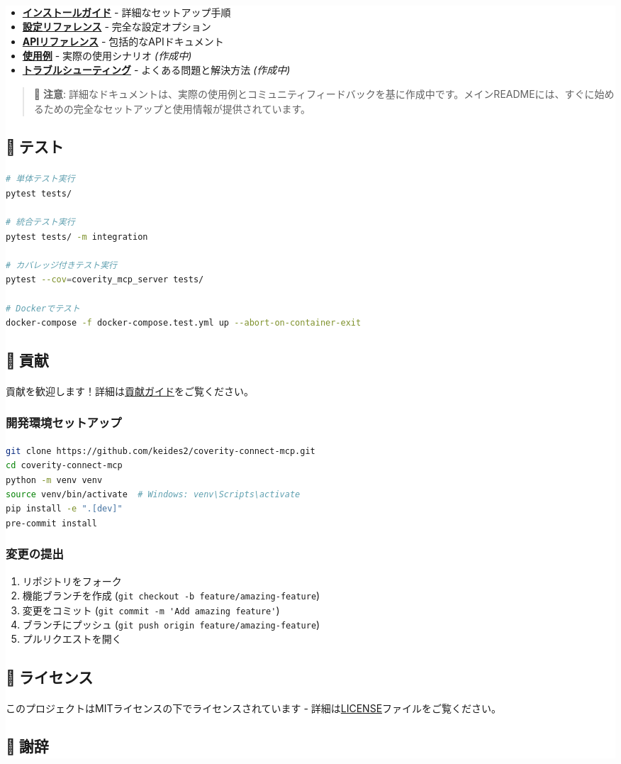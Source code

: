 - **[インストールガイド](docs/ja/installation.md)** - 詳細なセットアップ手順
- **[設定リファレンス](docs/ja/configuration.md)** - 完全な設定オプション
- **[APIリファレンス](docs/ja/api.md)** - 包括的なAPIドキュメント
- **[使用例](docs/usage.md)** - 実際の使用シナリオ *(作成中)*
- **[トラブルシューティング](docs/troubleshooting.md)** - よくある問題と解決方法 *(作成中)*

> 📝 **注意**: 詳細なドキュメントは、実際の使用例とコミュニティフィードバックを基に作成中です。メインREADMEには、すぐに始めるための完全なセットアップと使用情報が提供されています。

## 🧪 テスト

```bash
# 単体テスト実行
pytest tests/

# 統合テスト実行
pytest tests/ -m integration

# カバレッジ付きテスト実行
pytest --cov=coverity_mcp_server tests/

# Dockerでテスト
docker-compose -f docker-compose.test.yml up --abort-on-container-exit
```

## 🤝 貢献

貢献を歓迎します！詳細は[貢献ガイド](CONTRIBUTING.md)をご覧ください。

### 開発環境セットアップ
```bash
git clone https://github.com/keides2/coverity-connect-mcp.git
cd coverity-connect-mcp
python -m venv venv
source venv/bin/activate  # Windows: venv\Scripts\activate
pip install -e ".[dev]"
pre-commit install
```

### 変更の提出
1. リポジトリをフォーク
2. 機能ブランチを作成 (`git checkout -b feature/amazing-feature`)
3. 変更をコミット (`git commit -m 'Add amazing feature'`)
4. ブランチにプッシュ (`git push origin feature/amazing-feature`)
5. プルリクエストを開く

## 📄 ライセンス

このプロジェクトはMITライセンスの下でライセンスされています - 詳細は[LICENSE](LICENSE)ファイルをご覧ください。

## 🙏 謝辞
